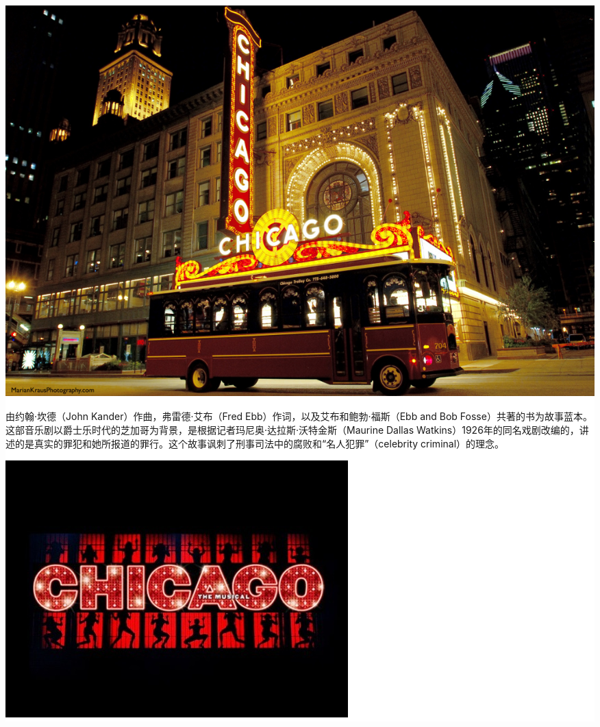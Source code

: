 ![T-1](\images\handouts\part3\chapter3-3\T-1.jpg)

由约翰·坎德（John Kander）作曲，弗雷德·艾布（Fred Ebb）作词，以及艾布和鲍勃·福斯（Ebb and Bob Fosse）共著的书为故事蓝本。这部音乐剧以爵士乐时代的芝加哥为背景，是根据记者玛尼奥·达拉斯·沃特金斯（Maurine Dallas Watkins）1926年的同名戏剧改编的，讲述的是真实的罪犯和她所报道的罪行。这个故事讽刺了刑事司法中的腐败和“名人犯罪”（celebrity criminal）的理念。  

![T-2](\images\handouts\part3\chapter3-3\T-2.jpg)  
